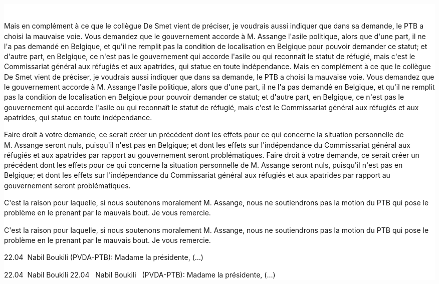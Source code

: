  

Mais en complément à ce que le collègue
De Smet vient de préciser, je voudrais aussi indiquer que dans sa demande,
le PTB a choisi la mauvaise voie. Vous demandez que le gouvernement accorde à
M. Assange l'asile politique, alors que d'une part, il ne l'a pas demandé
en Belgique, et qu'il ne remplit pas la condition de localisation en Belgique
pour pouvoir demander ce statut; et d'autre part, en Belgique, ce n'est pas le
gouvernement qui accorde l'asile ou qui reconnaît le statut de réfugié, mais
c'est le Commissariat général aux réfugiés et aux apatrides, qui statue en
toute indépendance.
Mais en complément à ce que le collègue
De Smet vient de préciser, je voudrais aussi indiquer que dans sa demande,
le PTB a choisi la mauvaise voie. Vous demandez que le gouvernement accorde à
M. Assange l'asile politique, alors que d'une part, il ne l'a pas demandé
en Belgique, et qu'il ne remplit pas la condition de localisation en Belgique
pour pouvoir demander ce statut; et d'autre part, en Belgique, ce n'est pas le
gouvernement qui accorde l'asile ou qui reconnaît le statut de réfugié, mais
c'est le Commissariat général aux réfugiés et aux apatrides, qui statue en
toute indépendance.
 
 

Faire droit à votre demande, ce serait créer un
précédent dont les effets pour ce qui concerne la situation personnelle de
M. Assange seront nuls, puisqu'il n'est pas en Belgique; et dont les
effets sur l'indépendance du Commissariat général aux réfugiés et aux apatrides
par rapport au gouvernement seront problématiques.
Faire droit à votre demande, ce serait créer un
précédent dont les effets pour ce qui concerne la situation personnelle de
M. Assange seront nuls, puisqu'il n'est pas en Belgique; et dont les
effets sur l'indépendance du Commissariat général aux réfugiés et aux apatrides
par rapport au gouvernement seront problématiques.
 
 

C'est la raison pour laquelle,
si nous soutenons moralement M. Assange, nous ne soutiendrons pas la
motion du PTB qui pose le problème en le prenant par le mauvais bout. Je vous
remercie.

C'est la raison pour laquelle,
si nous soutenons moralement M. Assange, nous ne soutiendrons pas la
motion du PTB qui pose le problème en le prenant par le mauvais bout. Je vous
remercie.
 
 

22.04  Nabil Boukili (PVDA-PTB):
Madame la présidente, (…)

22.04  Nabil Boukili 
22.04
  Nabil Boukili 
  
(PVDA-PTB):
Madame la présidente, (…)
 